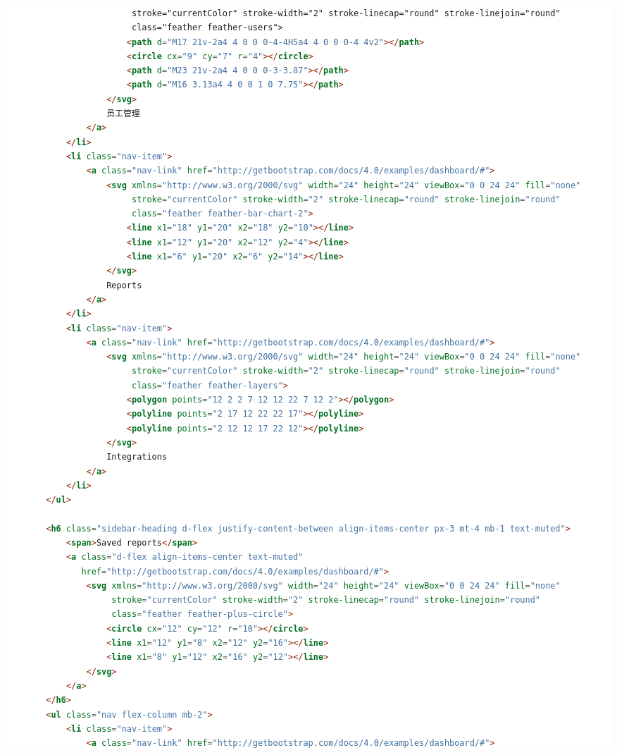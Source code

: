    ```html
                            stroke="currentColor" stroke-width="2" stroke-linecap="round" stroke-linejoin="round"
                            class="feather feather-users">
                           <path d="M17 21v-2a4 4 0 0 0-4-4H5a4 4 0 0 0-4 4v2"></path>
                           <circle cx="9" cy="7" r="4"></circle>
                           <path d="M23 21v-2a4 4 0 0 0-3-3.87"></path>
                           <path d="M16 3.13a4 4 0 0 1 0 7.75"></path>
                       </svg>
                       员工管理
                   </a>
               </li>
               <li class="nav-item">
                   <a class="nav-link" href="http://getbootstrap.com/docs/4.0/examples/dashboard/#">
                       <svg xmlns="http://www.w3.org/2000/svg" width="24" height="24" viewBox="0 0 24 24" fill="none"
                            stroke="currentColor" stroke-width="2" stroke-linecap="round" stroke-linejoin="round"
                            class="feather feather-bar-chart-2">
                           <line x1="18" y1="20" x2="18" y2="10"></line>
                           <line x1="12" y1="20" x2="12" y2="4"></line>
                           <line x1="6" y1="20" x2="6" y2="14"></line>
                       </svg>
                       Reports
                   </a>
               </li>
               <li class="nav-item">
                   <a class="nav-link" href="http://getbootstrap.com/docs/4.0/examples/dashboard/#">
                       <svg xmlns="http://www.w3.org/2000/svg" width="24" height="24" viewBox="0 0 24 24" fill="none"
                            stroke="currentColor" stroke-width="2" stroke-linecap="round" stroke-linejoin="round"
                            class="feather feather-layers">
                           <polygon points="12 2 2 7 12 12 22 7 12 2"></polygon>
                           <polyline points="2 17 12 22 22 17"></polyline>
                           <polyline points="2 12 12 17 22 12"></polyline>
                       </svg>
                       Integrations
                   </a>
               </li>
           </ul>
   
           <h6 class="sidebar-heading d-flex justify-content-between align-items-center px-3 mt-4 mb-1 text-muted">
               <span>Saved reports</span>
               <a class="d-flex align-items-center text-muted"
                  href="http://getbootstrap.com/docs/4.0/examples/dashboard/#">
                   <svg xmlns="http://www.w3.org/2000/svg" width="24" height="24" viewBox="0 0 24 24" fill="none"
                        stroke="currentColor" stroke-width="2" stroke-linecap="round" stroke-linejoin="round"
                        class="feather feather-plus-circle">
                       <circle cx="12" cy="12" r="10"></circle>
                       <line x1="12" y1="8" x2="12" y2="16"></line>
                       <line x1="8" y1="12" x2="16" y2="12"></line>
                   </svg>
               </a>
           </h6>
           <ul class="nav flex-column mb-2">
               <li class="nav-item">
                   <a class="nav-link" href="http://getbootstrap.com/docs/4.0/examples/dashboard/#">
   ```